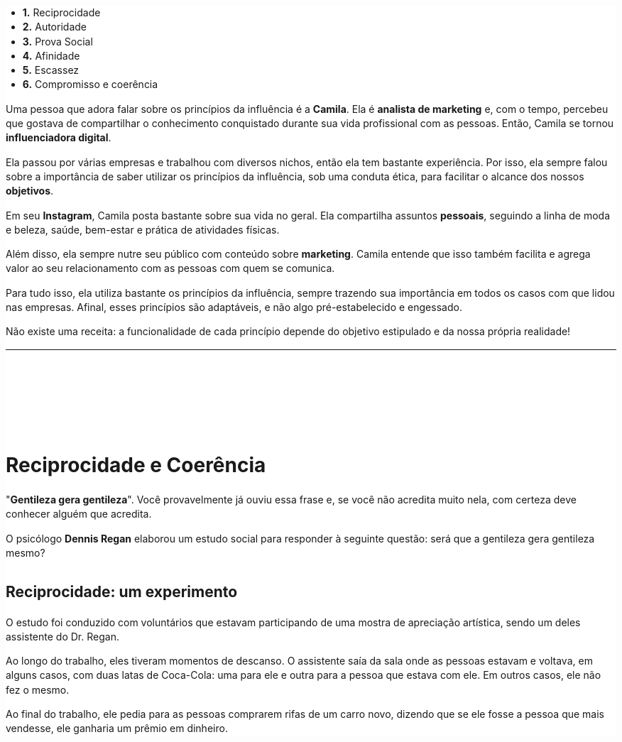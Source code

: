 - **1.** Reciprocidade
- **2.** Autoridade
- **3.** Prova Social
- **4.** Afinidade
- **5.** Escassez
- **6.** Compromisso e coerência

Uma pessoa que adora falar sobre os princípios da influência é a **Camila**. Ela é **analista de marketing** e, com o tempo, percebeu que gostava de compartilhar o conhecimento conquistado durante sua vida profissional com as pessoas. Então, Camila se tornou **influenciadora digital**.

Ela passou por várias empresas e trabalhou com diversos nichos, então ela tem bastante experiência. Por isso, ela sempre falou sobre a importância de saber utilizar os princípios da influência, sob uma conduta ética, para facilitar o alcance dos nossos **objetivos**.

Em seu **Instagram**, Camila posta bastante sobre sua vida no geral. Ela compartilha assuntos **pessoais**, seguindo a linha de moda e beleza, saúde, bem-estar e prática de atividades físicas.

Além disso, ela sempre nutre seu público com conteúdo sobre **marketing**. Camila entende que isso também facilita e agrega valor ao seu relacionamento com as pessoas com quem se comunica.

Para tudo isso, ela utiliza bastante os princípios da influência, sempre trazendo sua importância em todos os casos com que lidou nas empresas. Afinal, esses princípios são adaptáveis, e não algo pré-estabelecido e engessado.

Não existe uma receita: a funcionalidade de cada princípio depende do objetivo estipulado e da nossa própria realidade!

* * *

&nbsp;

&nbsp;

&nbsp;

# Reciprocidade e Coerência

"**Gentileza gera gentileza**". Você provavelmente já ouviu essa frase e, se você não acredita muito nela, com certeza deve conhecer alguém que acredita.

O psicólogo **Dennis Regan** elaborou um estudo social para responder à seguinte questão: será que a gentileza gera gentileza mesmo?

## Reciprocidade: um experimento

O estudo foi conduzido com voluntários que estavam participando de uma mostra de apreciação artística, sendo um deles assistente do Dr. Regan.

Ao longo do trabalho, eles tiveram momentos de descanso. O assistente saía da sala onde as pessoas estavam e voltava, em alguns casos, com duas latas de Coca-Cola: uma para ele e outra para a pessoa que estava com ele. Em outros casos, ele não fez o mesmo.

Ao final do trabalho, ele pedia para as pessoas comprarem rifas de um carro novo, dizendo que se ele fosse a pessoa que mais vendesse, ele ganharia um prêmio em dinheiro.

